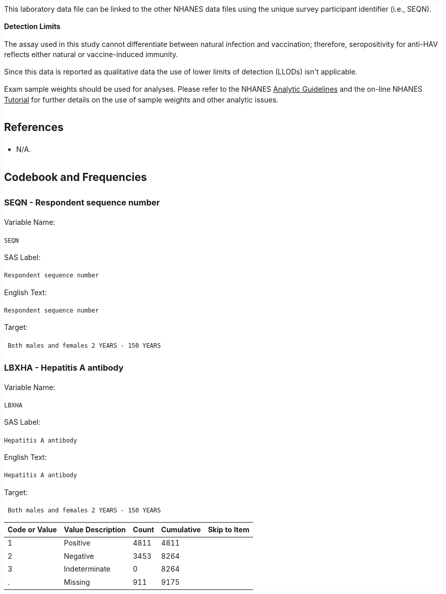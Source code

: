 This laboratory data file can be linked to the other NHANES data files using
the unique survey participant identifier (i.e., SEQN).

**Detection Limits**

The assay used in this study cannot differentiate between natural infection
and vaccination; therefore, seropositivity for anti-HAV reflects either
natural or vaccine-induced immunity.

Since this data is reported as qualitative data the use of lower limits of
detection (LLODs) isn't applicable.

Exam sample weights should be used for analyses. Please refer to the NHANES
[Analytic
Guidelines](https://wwwn.cdc.gov/nchs/nhanes/analyticguidelines.aspx) and the
on-line NHANES [Tutorial](https://www.cdc.gov/nchs/tutorials/) for further
details on the use of sample weights and other analytic issues.

## References

  * N/A.

## Codebook and Frequencies

### SEQN - Respondent sequence number

Variable Name:

    SEQN
SAS Label:

    Respondent sequence number
English Text:

    Respondent sequence number
Target:

     Both males and females 2 YEARS - 150 YEARS

### LBXHA - Hepatitis A antibody

Variable Name:

    LBXHA 
SAS Label:

    Hepatitis A antibody
English Text:

    Hepatitis A antibody
Target:

     Both males and females 2 YEARS - 150 YEARS
Code or Value | Value Description | Count | Cumulative | Skip to Item  
---|---|---|---|---  
1 | Positive | 4811 | 4811 |   
2 | Negative | 3453 | 8264 |   
3 | Indeterminate | 0 | 8264 |   
. | Missing | 911 | 9175 | 

